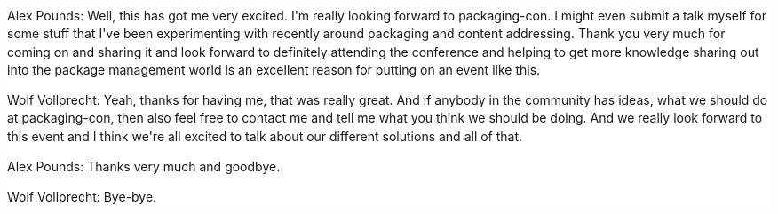 Alex Pounds:
Well, this has got me very excited. I'm really looking forward to packaging-con. I might even submit a talk myself for some stuff that I've been experimenting with recently around packaging and content addressing. Thank you very much for coming on and sharing it and look forward to definitely attending the conference and helping to get more knowledge sharing out into the package management world is an excellent reason for putting on an event like this.

Wolf Vollprecht:
Yeah, thanks for having me, that was really great. And if anybody in the community has ideas, what we should do at packaging-con, then also feel free to contact me and tell me what you think we should be doing. And we really look forward to this event and I think we're all excited to talk about our different solutions and all of that.

Alex Pounds:
Thanks very much and goodbye.

Wolf Vollprecht:
Bye-bye.
